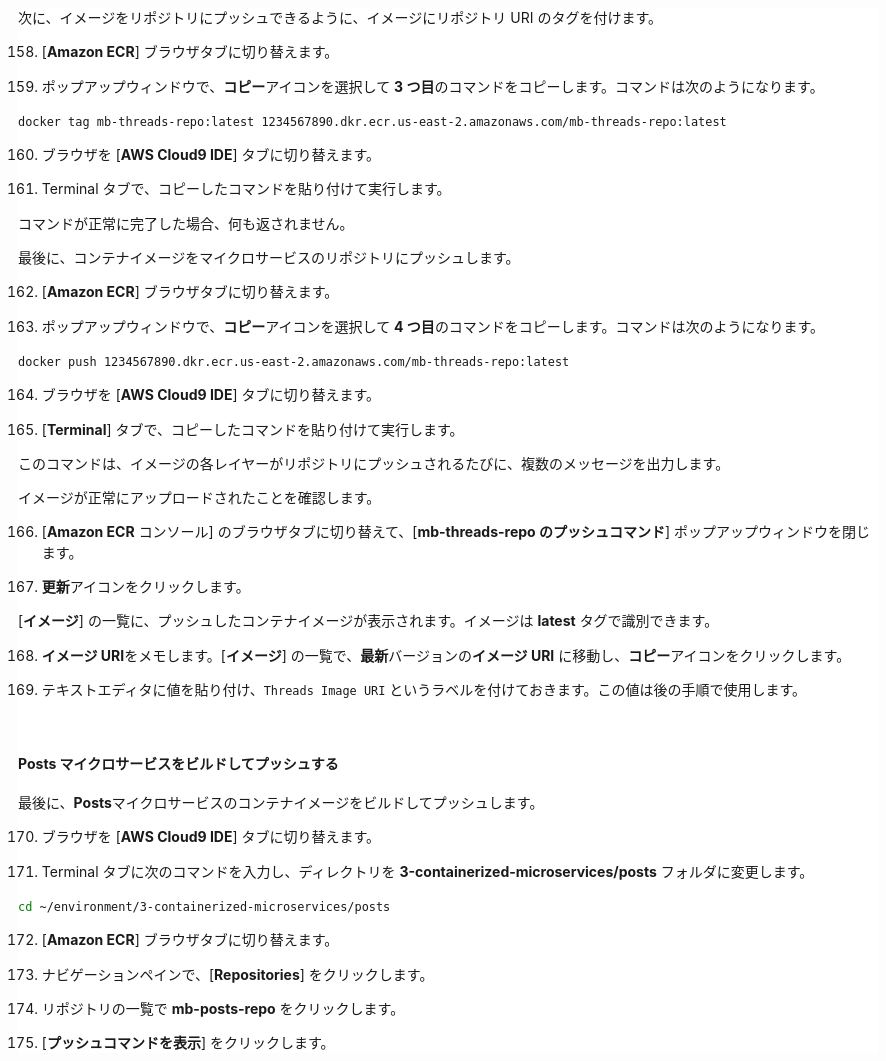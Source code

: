    次に、イメージをリポジトリにプッシュできるように、イメージにリポジトリ URI のタグを付けます。

158. \[**Amazon ECR**] ブラウザタブに切り替えます。

159. ポップアップウィンドウで、**コピー**アイコンを選択して **3 つ目**のコマンドをコピーします。コマンドは次のようになります。

```bash
docker tag mb-threads-repo:latest 1234567890.dkr.ecr.us-east-2.amazonaws.com/mb-threads-repo:latest
```

160. ブラウザを [**AWS Cloud9 IDE**] タブに切り替えます。

161. Terminal タブで、コピーしたコマンドを貼り付けて実行します。

   コマンドが正常に完了した場合、何も返されません。

   最後に、コンテナイメージをマイクロサービスのリポジトリにプッシュします。

162. \[**Amazon ECR**] ブラウザタブに切り替えます。

163. ポップアップウィンドウで、**コピー**アイコンを選択して **4 つ目**のコマンドをコピーします。コマンドは次のようになります。

```bash
docker push 1234567890.dkr.ecr.us-east-2.amazonaws.com/mb-threads-repo:latest
```

164. ブラウザを [**AWS Cloud9 IDE**] タブに切り替えます。

165. \[**Terminal**] タブで、コピーしたコマンドを貼り付けて実行します。

   このコマンドは、イメージの各レイヤーがリポジトリにプッシュされるたびに、複数のメッセージを出力します。

   イメージが正常にアップロードされたことを確認します。

166. \[**Amazon ECR** コンソール] のブラウザタブに切り替えて、[**mb-threads-repo のプッシュコマンド**] ポップアップウィンドウを閉じます。

167. **更新**アイコンをクリックします。

   [**イメージ**] の一覧に、プッシュしたコンテナイメージが表示されます。イメージは **latest** タグで識別できます。

168. **イメージ URI**をメモします。[**イメージ**] の一覧で、**最新**バージョンの**イメージ URI** に移動し、**コピー**アイコンをクリックします。

169. テキストエディタに値を貼り付け、`Threads Image URI` というラベルを付けておきます。この値は後の手順で使用します。

<br/>

#### **Posts** マイクロサービスをビルドしてプッシュする

最後に、**Posts**マイクロサービスのコンテナイメージをビルドしてプッシュします。

170. ブラウザを [**AWS Cloud9 IDE**] タブに切り替えます。

171. Terminal タブに次のコマンドを入力し、ディレクトリを **3-containerized-microservices/posts** フォルダに変更します。

```bash
cd ~/environment/3-containerized-microservices/posts
```

172. \[**Amazon ECR**] ブラウザタブに切り替えます。

173. ナビゲーションペインで、[**Repositories**] をクリックします。

174. リポジトリの一覧で **mb-posts-repo** をクリックします。

175. \[**プッシュコマンドを表示**] をクリックします。


[//]: # "SKU: ILT-TF-200-ACACAD-2    Source Course: ILT-TF-100-TUMCSR-1"